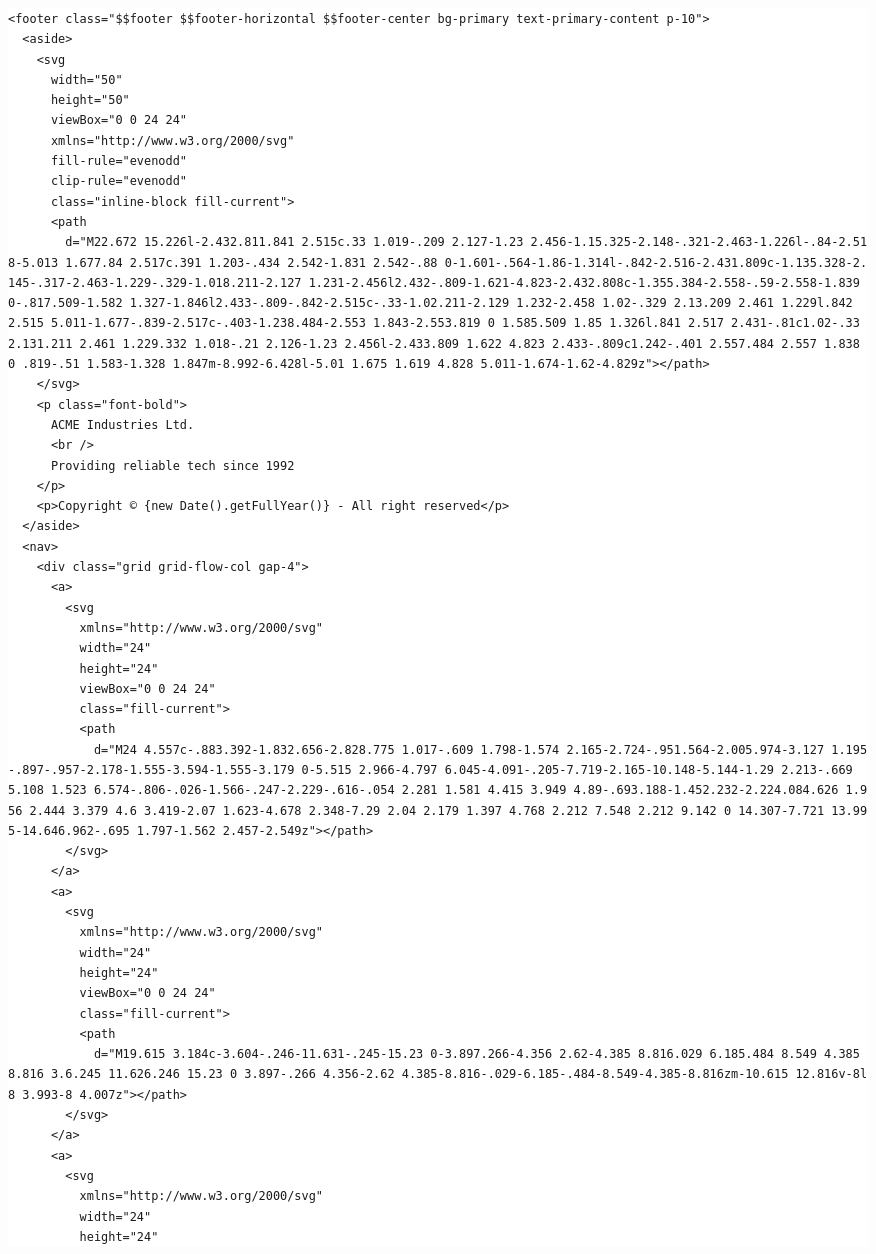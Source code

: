     <footer class="$$footer $$footer-horizontal $$footer-center bg-primary text-primary-content p-10">
      <aside>
        <svg
          width="50"
          height="50"
          viewBox="0 0 24 24"
          xmlns="http://www.w3.org/2000/svg"
          fill-rule="evenodd"
          clip-rule="evenodd"
          class="inline-block fill-current">
          <path
            d="M22.672 15.226l-2.432.811.841 2.515c.33 1.019-.209 2.127-1.23 2.456-1.15.325-2.148-.321-2.463-1.226l-.84-2.518-5.013 1.677.84 2.517c.391 1.203-.434 2.542-1.831 2.542-.88 0-1.601-.564-1.86-1.314l-.842-2.516-2.431.809c-1.135.328-2.145-.317-2.463-1.229-.329-1.018.211-2.127 1.231-2.456l2.432-.809-1.621-4.823-2.432.808c-1.355.384-2.558-.59-2.558-1.839 0-.817.509-1.582 1.327-1.846l2.433-.809-.842-2.515c-.33-1.02.211-2.129 1.232-2.458 1.02-.329 2.13.209 2.461 1.229l.842 2.515 5.011-1.677-.839-2.517c-.403-1.238.484-2.553 1.843-2.553.819 0 1.585.509 1.85 1.326l.841 2.517 2.431-.81c1.02-.33 2.131.211 2.461 1.229.332 1.018-.21 2.126-1.23 2.456l-2.433.809 1.622 4.823 2.433-.809c1.242-.401 2.557.484 2.557 1.838 0 .819-.51 1.583-1.328 1.847m-8.992-6.428l-5.01 1.675 1.619 4.828 5.011-1.674-1.62-4.829z"></path>
        </svg>
        <p class="font-bold">
          ACME Industries Ltd.
          <br />
          Providing reliable tech since 1992
        </p>
        <p>Copyright © {new Date().getFullYear()} - All right reserved</p>
      </aside>
      <nav>
        <div class="grid grid-flow-col gap-4">
          <a>
            <svg
              xmlns="http://www.w3.org/2000/svg"
              width="24"
              height="24"
              viewBox="0 0 24 24"
              class="fill-current">
              <path
                d="M24 4.557c-.883.392-1.832.656-2.828.775 1.017-.609 1.798-1.574 2.165-2.724-.951.564-2.005.974-3.127 1.195-.897-.957-2.178-1.555-3.594-1.555-3.179 0-5.515 2.966-4.797 6.045-4.091-.205-7.719-2.165-10.148-5.144-1.29 2.213-.669 5.108 1.523 6.574-.806-.026-1.566-.247-2.229-.616-.054 2.281 1.581 4.415 3.949 4.89-.693.188-1.452.232-2.224.084.626 1.956 2.444 3.379 4.6 3.419-2.07 1.623-4.678 2.348-7.29 2.04 2.179 1.397 4.768 2.212 7.548 2.212 9.142 0 14.307-7.721 13.995-14.646.962-.695 1.797-1.562 2.457-2.549z"></path>
            </svg>
          </a>
          <a>
            <svg
              xmlns="http://www.w3.org/2000/svg"
              width="24"
              height="24"
              viewBox="0 0 24 24"
              class="fill-current">
              <path
                d="M19.615 3.184c-3.604-.246-11.631-.245-15.23 0-3.897.266-4.356 2.62-4.385 8.816.029 6.185.484 8.549 4.385 8.816 3.6.245 11.626.246 15.23 0 3.897-.266 4.356-2.62 4.385-8.816-.029-6.185-.484-8.549-4.385-8.816zm-10.615 12.816v-8l8 3.993-8 4.007z"></path>
            </svg>
          </a>
          <a>
            <svg
              xmlns="http://www.w3.org/2000/svg"
              width="24"
              height="24"